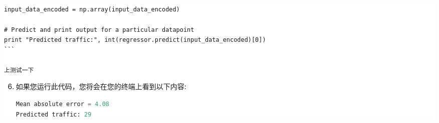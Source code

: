     input_data_encoded = np.array(input_data_encoded)

    # Predict and print output for a particular datapoint
    print "Predicted traffic:", int(regressor.predict(input_data_encoded)[0])
    ```

    上测试一下
6.  如果您运行此代码，您将会在您的终端上看到以下内容:

    ```py
    Mean absolute error = 4.08
    Predicted traffic: 29

    ```
